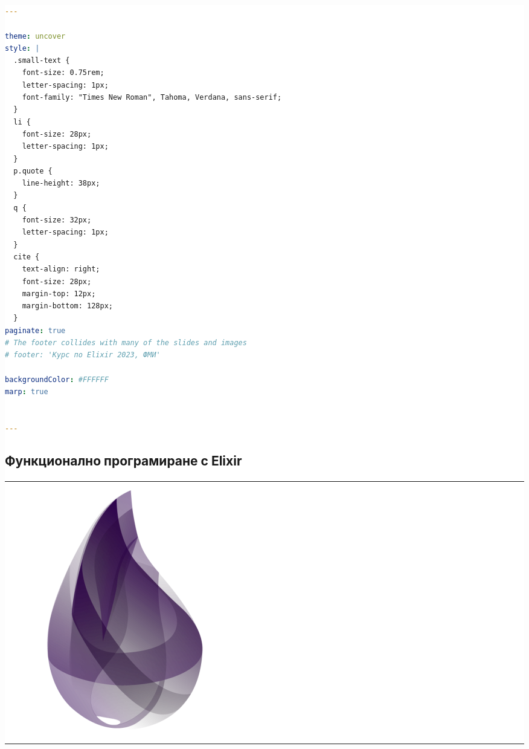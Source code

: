 ```yaml
---

theme: uncover
style: |
  .small-text {
    font-size: 0.75rem;
    letter-spacing: 1px;
    font-family: "Times New Roman", Tahoma, Verdana, sans-serif;
  }
  li {
    font-size: 28px;
    letter-spacing: 1px;
  }
  p.quote {
    line-height: 38px;
  }
  q {
    font-size: 32px;
    letter-spacing: 1px;
  }
  cite {
    text-align: right;
    font-size: 28px;
    margin-top: 12px;
    margin-bottom: 128px;
  }
paginate: true
# The footer collides with many of the slides and images
# footer: 'Курс по Elixir 2023, ФМИ'

backgroundColor: #FFFFFF
marp: true


---
```

## Функционално програмиране с Elixir

---
![Image-Absolute](assets/elixir-logo.png)

---